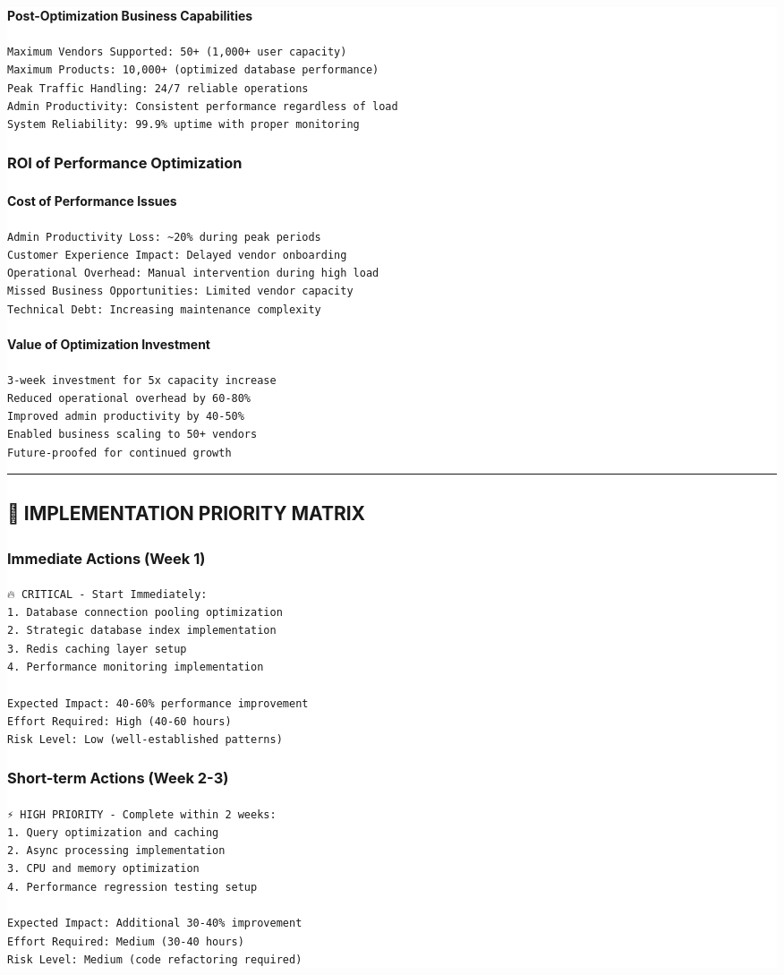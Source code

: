 #### Post-Optimization Business Capabilities
```
Maximum Vendors Supported: 50+ (1,000+ user capacity)
Maximum Products: 10,000+ (optimized database performance)
Peak Traffic Handling: 24/7 reliable operations
Admin Productivity: Consistent performance regardless of load
System Reliability: 99.9% uptime with proper monitoring
```

### ROI of Performance Optimization

#### Cost of Performance Issues
```
Admin Productivity Loss: ~20% during peak periods
Customer Experience Impact: Delayed vendor onboarding
Operational Overhead: Manual intervention during high load
Missed Business Opportunities: Limited vendor capacity
Technical Debt: Increasing maintenance complexity
```

#### Value of Optimization Investment
```
3-week investment for 5x capacity increase
Reduced operational overhead by 60-80%
Improved admin productivity by 40-50%
Enabled business scaling to 50+ vendors
Future-proofed for continued growth
```

---

## 🔧 IMPLEMENTATION PRIORITY MATRIX

### Immediate Actions (Week 1)
```
🔥 CRITICAL - Start Immediately:
1. Database connection pooling optimization
2. Strategic database index implementation
3. Redis caching layer setup
4. Performance monitoring implementation

Expected Impact: 40-60% performance improvement
Effort Required: High (40-60 hours)
Risk Level: Low (well-established patterns)
```

### Short-term Actions (Week 2-3)
```
⚡ HIGH PRIORITY - Complete within 2 weeks:
1. Query optimization and caching
2. Async processing implementation
3. CPU and memory optimization
4. Performance regression testing setup

Expected Impact: Additional 30-40% improvement
Effort Required: Medium (30-40 hours)
Risk Level: Medium (code refactoring required)
```
